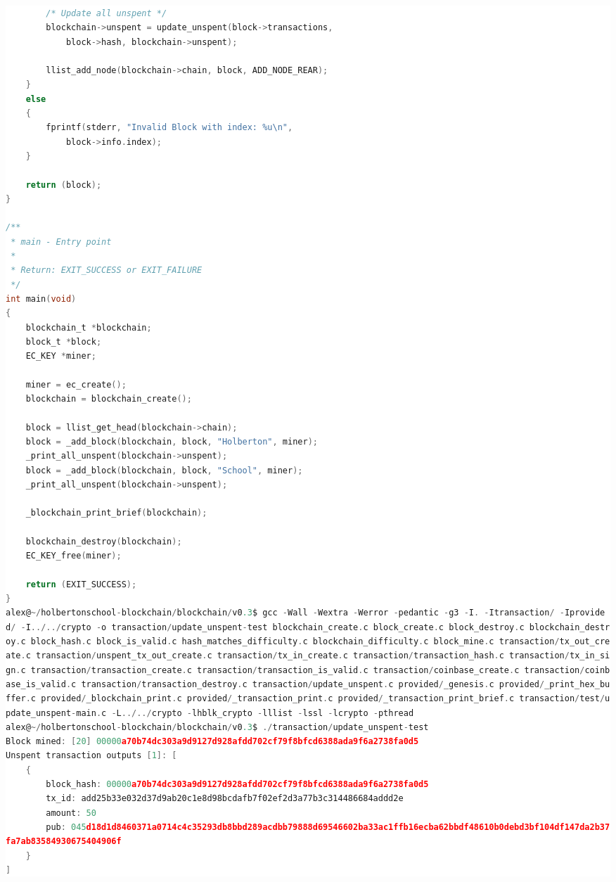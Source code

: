 ```c
        /* Update all unspent */
        blockchain->unspent = update_unspent(block->transactions,
            block->hash, blockchain->unspent);

        llist_add_node(blockchain->chain, block, ADD_NODE_REAR);
    }
    else
    {
        fprintf(stderr, "Invalid Block with index: %u\n",
            block->info.index);
    }

    return (block);
}

/**
 * main - Entry point
 *
 * Return: EXIT_SUCCESS or EXIT_FAILURE
 */
int main(void)
{
    blockchain_t *blockchain;
    block_t *block;
    EC_KEY *miner;

    miner = ec_create();
    blockchain = blockchain_create();

    block = llist_get_head(blockchain->chain);
    block = _add_block(blockchain, block, "Holberton", miner);
    _print_all_unspent(blockchain->unspent);
    block = _add_block(blockchain, block, "School", miner);
    _print_all_unspent(blockchain->unspent);

    _blockchain_print_brief(blockchain);

    blockchain_destroy(blockchain);
    EC_KEY_free(miner);

    return (EXIT_SUCCESS);
}
alex@~/holbertonschool-blockchain/blockchain/v0.3$ gcc -Wall -Wextra -Werror -pedantic -g3 -I. -Itransaction/ -Iprovided/ -I../../crypto -o transaction/update_unspent-test blockchain_create.c block_create.c block_destroy.c blockchain_destroy.c block_hash.c block_is_valid.c hash_matches_difficulty.c blockchain_difficulty.c block_mine.c transaction/tx_out_create.c transaction/unspent_tx_out_create.c transaction/tx_in_create.c transaction/transaction_hash.c transaction/tx_in_sign.c transaction/transaction_create.c transaction/transaction_is_valid.c transaction/coinbase_create.c transaction/coinbase_is_valid.c transaction/transaction_destroy.c transaction/update_unspent.c provided/_genesis.c provided/_print_hex_buffer.c provided/_blockchain_print.c provided/_transaction_print.c provided/_transaction_print_brief.c transaction/test/update_unspent-main.c -L../../crypto -lhblk_crypto -lllist -lssl -lcrypto -pthread
alex@~/holbertonschool-blockchain/blockchain/v0.3$ ./transaction/update_unspent-test
Block mined: [20] 00000a70b74dc303a9d9127d928afdd702cf79f8bfcd6388ada9f6a2738fa0d5
Unspent transaction outputs [1]: [
    {
        block_hash: 00000a70b74dc303a9d9127d928afdd702cf79f8bfcd6388ada9f6a2738fa0d5
        tx_id: add25b33e032d37d9ab20c1e8d98bcdafb7f02ef2d3a77b3c314486684addd2e
        amount: 50
        pub: 045d18d1d8460371a0714c4c35293db8bbd289acdbb79888d69546602ba33ac1ffb16ecba62bbdf48610b0debd3bf104df147da2b37fa7ab83584930675404906f
    }
]
```